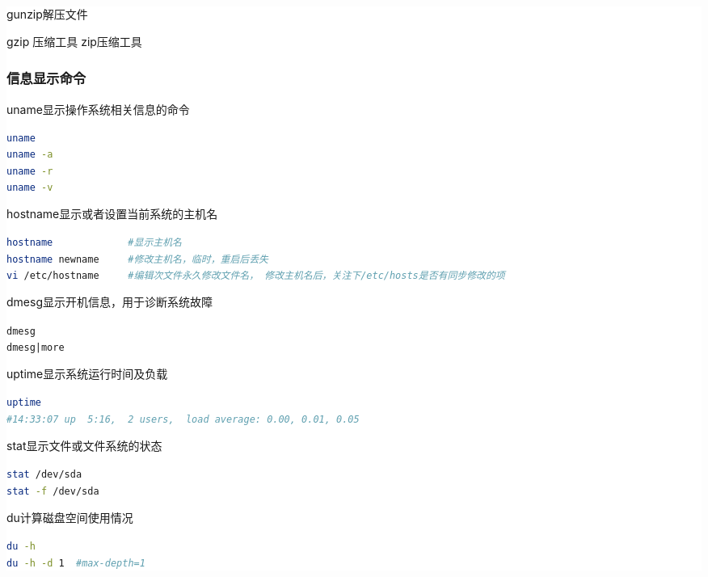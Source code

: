 gunzip解压文件

```

```

gzip 压缩工具    zip压缩工具

```

```



### 信息显示命令

uname显示操作系统相关信息的命令

```bash
uname
uname -a
uname -r
uname -v
```

hostname显示或者设置当前系统的主机名

```bash
hostname             #显示主机名
hostname newname     #修改主机名，临时，重启后丢失
vi /etc/hostname     #编辑次文件永久修改文件名， 修改主机名后，关注下/etc/hosts是否有同步修改的项
```

dmesg显示开机信息，用于诊断系统故障

```
dmesg
dmesg|more
```

uptime显示系统运行时间及负载

```bash
uptime 
#14:33:07 up  5:16,  2 users,  load average: 0.00, 0.01, 0.05
```


stat显示文件或文件系统的状态

```bash
stat /dev/sda
stat -f /dev/sda
```


du计算磁盘空间使用情况

```bash
du -h 
du -h -d 1  #max-depth=1
```
